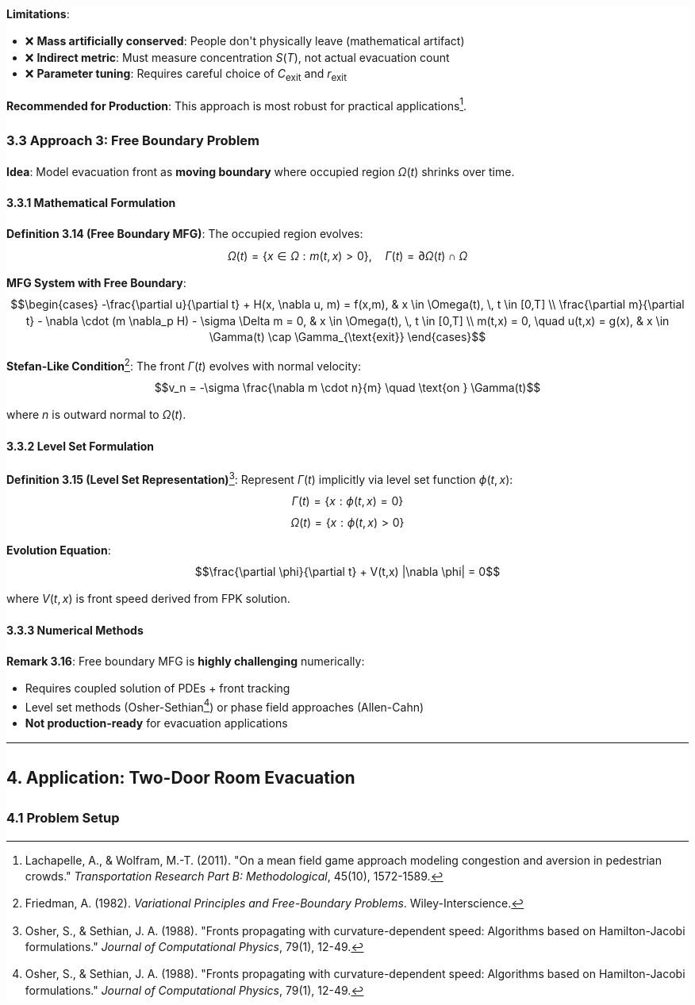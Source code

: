 **Limitations**:
- ❌ **Mass artificially conserved**: People don't physically leave (mathematical artifact)
- ❌ **Indirect metric**: Must measure concentration $S(T)$, not actual evacuation count
- ❌ **Parameter tuning**: Requires careful choice of $C_{\text{exit}}$ and $r_{\text{exit}}$

**Recommended for Production**: This approach is most robust for practical applications[^8].

### 3.3 Approach 3: Free Boundary Problem

**Idea**: Model evacuation front as **moving boundary** where occupied region $\Omega(t)$ shrinks over time.

#### 3.3.1 Mathematical Formulation

**Definition 3.14 (Free Boundary MFG)**:
The occupied region evolves:
$$\Omega(t) = \{x \in \Omega : m(t,x) > 0\}, \quad \Gamma(t) = \partial \Omega(t) \cap \Omega$$

**MFG System with Free Boundary**:
$$\begin{cases}
-\frac{\partial u}{\partial t} + H(x, \nabla u, m) = f(x,m), & x \in \Omega(t), \, t \in [0,T] \\
\frac{\partial m}{\partial t} - \nabla \cdot (m \nabla_p H) - \sigma \Delta m = 0, & x \in \Omega(t), \, t \in [0,T] \\
m(t,x) = 0, \quad u(t,x) = g(x), & x \in \Gamma(t) \cap \Gamma_{\text{exit}}
\end{cases}$$

**Stefan-Like Condition**[^9]:
The front $\Gamma(t)$ evolves with normal velocity:
$$v_n = -\sigma \frac{\nabla m \cdot n}{m} \quad \text{on } \Gamma(t)$$

where $n$ is outward normal to $\Omega(t)$.

#### 3.3.2 Level Set Formulation

**Definition 3.15 (Level Set Representation)**[^10]:
Represent $\Gamma(t)$ implicitly via level set function $\phi(t,x)$:
$$\Gamma(t) = \{x : \phi(t,x) = 0\}$$
$$\Omega(t) = \{x : \phi(t,x) > 0\}$$

**Evolution Equation**:
$$\frac{\partial \phi}{\partial t} + V(t,x) |\nabla \phi| = 0$$

where $V(t,x)$ is front speed derived from FPK solution.

#### 3.3.3 Numerical Methods

**Remark 3.16**: Free boundary MFG is **highly challenging** numerically:
- Requires coupled solution of PDEs + front tracking
- Level set methods (Osher-Sethian[^10]) or phase field approaches (Allen-Cahn)
- **Not production-ready** for evacuation applications

---

## 4. Application: Two-Door Room Evacuation

### 4.1 Problem Setup


[^1]: Achdou, Y., & Capuzzo-Dolcetta, I. (2010). "Mean field games: numerical methods." *SIAM Journal on Numerical Analysis*, 48(3), 1136-1162.
[^2]: Lions, P.-L. (2007-2011). *Cours au Collège de France: Théorie des jeux à champs moyen*. Available: https://www.college-de-france.fr
[^3]: Cardaliaguet, P. (2013). "Notes on Mean Field Games." Available: https://www.ceremade.dauphine.fr/~cardalia/MFG20130420.pdf
[^4]: Pazy, A. (1983). *Semigroups of Linear Operators and Applications to Partial Differential Equations*. Springer-Verlag.
[^5]: Hairer, E., & Wanner, G. (1996). *Solving Ordinary Differential Equations II: Stiff and Differential-Algebraic Problems*. Springer-Verlag.
[^6]: Fleming, W. H., & Soner, H. M. (2006). *Controlled Markov Processes and Viscosity Solutions* (2nd ed.). Springer.
[^7]: Benamou, J.-D., & Carlier, G. (2015). "Augmented Lagrangian methods for transport optimization, mean field games and degenerate elliptic equations." *Journal of Optimization Theory and Applications*, 167(1), 1-26.
[^8]: Lachapelle, A., & Wolfram, M.-T. (2011). "On a mean field game approach modeling congestion and aversion in pedestrian crowds." *Transportation Research Part B: Methodological*, 45(10), 1572-1589.
[^9]: Friedman, A. (1982). *Variational Principles and Free-Boundary Problems*. Wiley-Interscience.
[^10]: Osher, S., & Sethian, J. A. (1988). "Fronts propagating with curvature-dependent speed: Algorithms based on Hamilton-Jacobi formulations." *Journal of Computational Physics*, 79(1), 12-49.
[^11]: Maury, B., Roudneff-Chupin, A., & Santambrogio, F. (2010). "A macroscopic crowd motion model of gradient flow type." *Mathematical Models and Methods in Applied Sciences*, 20(10), 1787-1821.
[^12]: Dogbé, C. (2010). "Modeling crowd dynamics by the mean-field limit approach." *Mathematical and Computer Modelling*, 52(9-10), 1506-1520.
[^13]: Appert-Rolland, C., Cividini, J., Hilhorst, H. J., & Degond, P. (2020). "Microscopic and macroscopic dynamics of a pedestrian cross-flow: Part I, experimental analysis." *Physica A: Statistical Mechanics and its Applications*, 549, 124295.
[^14]: Carlini, E., & Silva, F. J. (2015). "A semi-Lagrangian scheme for a degenerate second order mean field game system." *Discrete and Continuous Dynamical Systems*, 35(9), 4269-4292.
[^15]: Hoogendoorn, S. P., & Bovy, P. H. L. (2004). "Pedestrian route-choice and activity scheduling theory and models." *Transportation Research Part B: Methodological*, 38(2), 169-190.